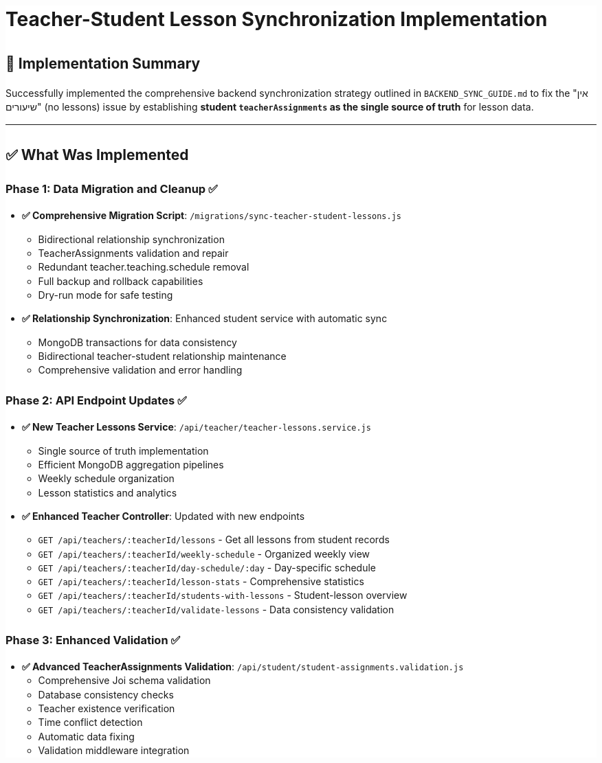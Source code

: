 # Teacher-Student Lesson Synchronization Implementation

## 🎯 **Implementation Summary**

Successfully implemented the comprehensive backend synchronization strategy outlined in `BACKEND_SYNC_GUIDE.md` to fix the "אין שיעורים" (no lessons) issue by establishing **student `teacherAssignments` as the single source of truth** for lesson data.

---

## ✅ **What Was Implemented**

### **Phase 1: Data Migration and Cleanup** ✅
- **✅ Comprehensive Migration Script**: `/migrations/sync-teacher-student-lessons.js`
  - Bidirectional relationship synchronization
  - TeacherAssignments validation and repair
  - Redundant teacher.teaching.schedule removal
  - Full backup and rollback capabilities
  - Dry-run mode for safe testing

- **✅ Relationship Synchronization**: Enhanced student service with automatic sync
  - MongoDB transactions for data consistency
  - Bidirectional teacher-student relationship maintenance
  - Comprehensive validation and error handling

### **Phase 2: API Endpoint Updates** ✅
- **✅ New Teacher Lessons Service**: `/api/teacher/teacher-lessons.service.js`
  - Single source of truth implementation
  - Efficient MongoDB aggregation pipelines
  - Weekly schedule organization
  - Lesson statistics and analytics

- **✅ Enhanced Teacher Controller**: Updated with new endpoints
  - `GET /api/teachers/:teacherId/lessons` - Get all lessons from student records
  - `GET /api/teachers/:teacherId/weekly-schedule` - Organized weekly view
  - `GET /api/teachers/:teacherId/day-schedule/:day` - Day-specific schedule
  - `GET /api/teachers/:teacherId/lesson-stats` - Comprehensive statistics
  - `GET /api/teachers/:teacherId/students-with-lessons` - Student-lesson overview
  - `GET /api/teachers/:teacherId/validate-lessons` - Data consistency validation

### **Phase 3: Enhanced Validation** ✅
- **✅ Advanced TeacherAssignments Validation**: `/api/student/student-assignments.validation.js`
  - Comprehensive Joi schema validation
  - Database consistency checks
  - Teacher existence verification
  - Time conflict detection
  - Automatic data fixing
  - Validation middleware integration
